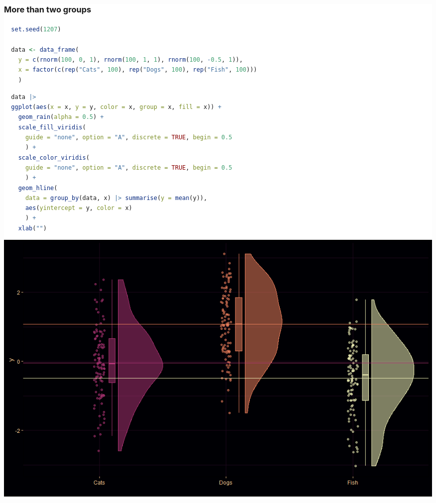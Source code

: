 <div data-pagedtable="false">
  <script data-pagedtable-source type="application/json">
{"columns":[{"label":["x"],"name":[1],"type":["chr"],"align":["left"]},{"label":["mean_y"],"name":[2],"type":["dbl"],"align":["right"]}],"data":[{"1":"Cats","2":"-0.05377657"},{"1":"Dogs","2":"1.07706167"}],"options":{"columns":{"min":{},"max":[10]},"rows":{"min":[10],"max":[10]},"pages":{}}}
  </script>
</div>

### More than two groups


``` r
  set.seed(1207) 

  data <- data_frame(
    y = c(rnorm(100, 0, 1), rnorm(100, 1, 1), rnorm(100, -0.5, 1)), 
    x = factor(c(rep("Cats", 100), rep("Dogs", 100), rep("Fish", 100))) 
    )
```


``` r
  data |>
  ggplot(aes(x = x, y = y, color = x, group = x, fill = x)) +
    geom_rain(alpha = 0.5) +
    scale_fill_viridis(
      guide = "none", option = "A", discrete = TRUE, begin = 0.5
      ) +
    scale_color_viridis(
      guide = "none", option = "A", discrete = TRUE, begin = 0.5
      ) +
    geom_hline(
      data = group_by(data, x) |> summarise(y = mean(y)),
      aes(yintercept = y, color = x)
      ) +  
    xlab("")
```

![](linear_regression_files/figure-html/unnamed-chunk-26-1.png)
